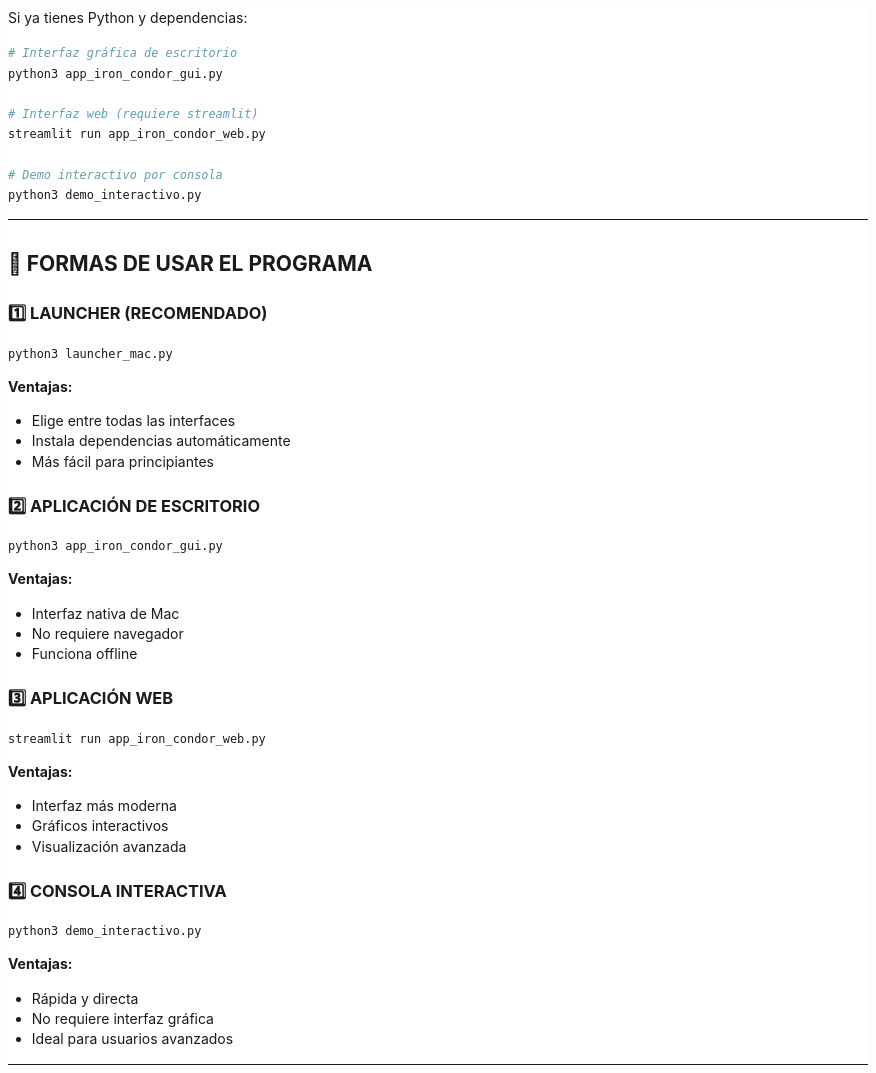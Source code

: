 Si ya tienes Python y dependencias:

```bash
# Interfaz gráfica de escritorio
python3 app_iron_condor_gui.py

# Interfaz web (requiere streamlit)
streamlit run app_iron_condor_web.py

# Demo interactivo por consola
python3 demo_interactivo.py
```

---

## 🎯 FORMAS DE USAR EL PROGRAMA

### 1️⃣ LAUNCHER (RECOMENDADO)
```bash
python3 launcher_mac.py
```
**Ventajas:**
- Elige entre todas las interfaces
- Instala dependencias automáticamente
- Más fácil para principiantes

### 2️⃣ APLICACIÓN DE ESCRITORIO
```bash
python3 app_iron_condor_gui.py
```
**Ventajas:**
- Interfaz nativa de Mac
- No requiere navegador
- Funciona offline

### 3️⃣ APLICACIÓN WEB
```bash
streamlit run app_iron_condor_web.py
```
**Ventajas:**
- Interfaz más moderna
- Gráficos interactivos
- Visualización avanzada

### 4️⃣ CONSOLA INTERACTIVA
```bash
python3 demo_interactivo.py
```
**Ventajas:**
- Rápida y directa
- No requiere interfaz gráfica
- Ideal para usuarios avanzados

---